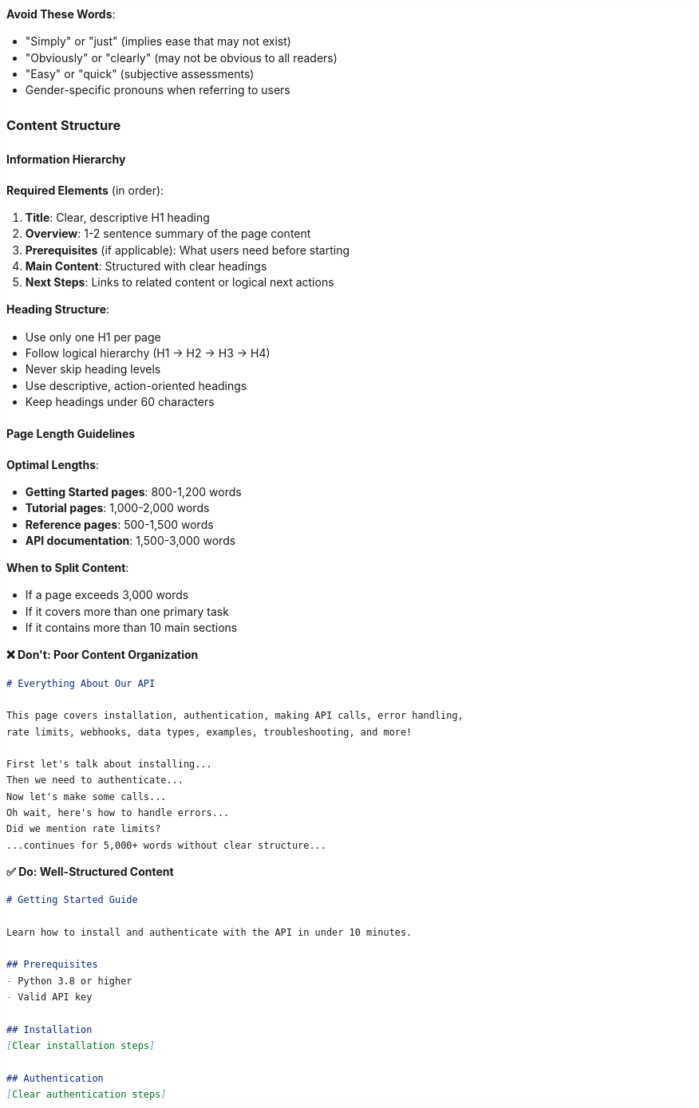 **Avoid These Words**:
- "Simply" or "just" (implies ease that may not exist)
- "Obviously" or "clearly" (may not be obvious to all readers)
- "Easy" or "quick" (subjective assessments)
- Gender-specific pronouns when referring to users

### Content Structure

#### Information Hierarchy

**Required Elements** (in order):
1. **Title**: Clear, descriptive H1 heading
2. **Overview**: 1-2 sentence summary of the page content
3. **Prerequisites** (if applicable): What users need before starting
4. **Main Content**: Structured with clear headings
5. **Next Steps**: Links to related content or logical next actions

**Heading Structure**:
- Use only one H1 per page
- Follow logical hierarchy (H1 → H2 → H3 → H4)
- Never skip heading levels
- Use descriptive, action-oriented headings
- Keep headings under 60 characters

#### Page Length Guidelines

**Optimal Lengths**:
- **Getting Started pages**: 800-1,200 words
- **Tutorial pages**: 1,000-2,000 words
- **Reference pages**: 500-1,500 words
- **API documentation**: 1,500-3,000 words

**When to Split Content**:
- If a page exceeds 3,000 words
- If it covers more than one primary task
- If it contains more than 10 main sections

**❌ Don't: Poor Content Organization**
```markdown
# Everything About Our API

This page covers installation, authentication, making API calls, error handling,
rate limits, webhooks, data types, examples, troubleshooting, and more!

First let's talk about installing...
Then we need to authenticate...
Now let's make some calls...
Oh wait, here's how to handle errors...
Did we mention rate limits?
...continues for 5,000+ words without clear structure...
```

**✅ Do: Well-Structured Content**
```markdown
# Getting Started Guide

Learn how to install and authenticate with the API in under 10 minutes.

## Prerequisites
- Python 3.8 or higher
- Valid API key

## Installation
[Clear installation steps]

## Authentication
[Clear authentication steps]
```